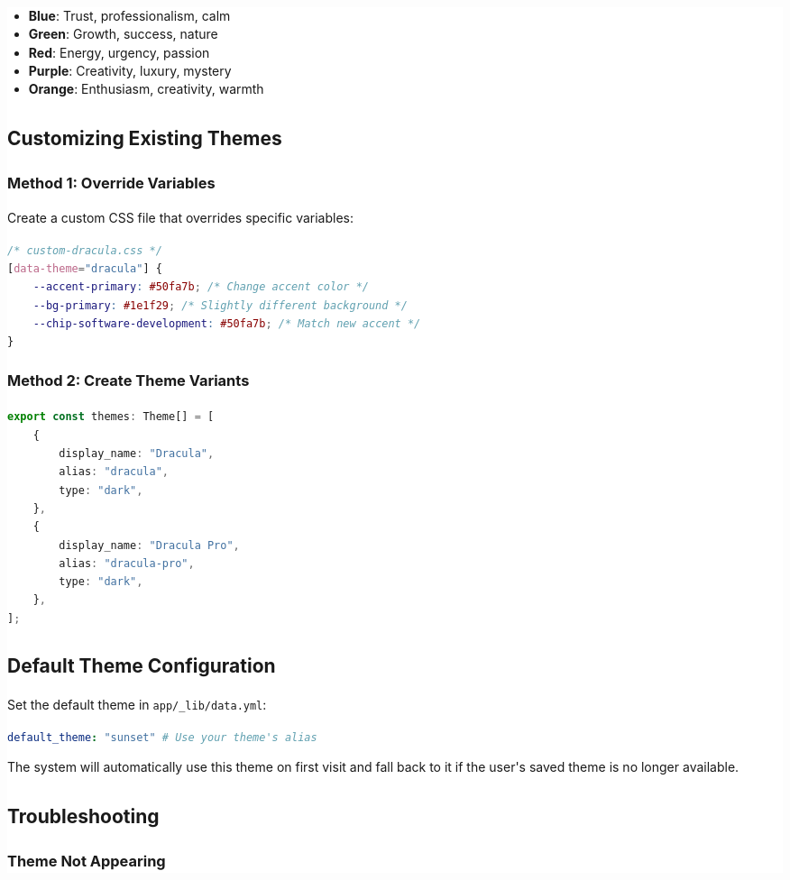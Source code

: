 - **Blue**: Trust, professionalism, calm
- **Green**: Growth, success, nature
- **Red**: Energy, urgency, passion
- **Purple**: Creativity, luxury, mystery
- **Orange**: Enthusiasm, creativity, warmth

## Customizing Existing Themes

### Method 1: Override Variables

Create a custom CSS file that overrides specific variables:

```css
/* custom-dracula.css */
[data-theme="dracula"] {
    --accent-primary: #50fa7b; /* Change accent color */
    --bg-primary: #1e1f29; /* Slightly different background */
    --chip-software-development: #50fa7b; /* Match new accent */
}
```

### Method 2: Create Theme Variants

```typescript
export const themes: Theme[] = [
    {
        display_name: "Dracula",
        alias: "dracula",
        type: "dark",
    },
    {
        display_name: "Dracula Pro",
        alias: "dracula-pro",
        type: "dark",
    },
];
```

## Default Theme Configuration

Set the default theme in `app/_lib/data.yml`:

```yaml
default_theme: "sunset" # Use your theme's alias
```

The system will automatically use this theme on first visit and fall back to it if the user's saved theme is no longer available.

## Troubleshooting

### Theme Not Appearing
